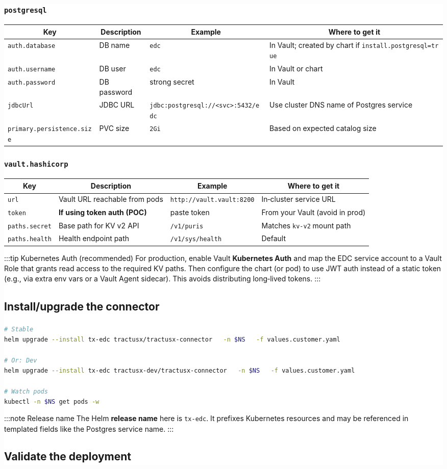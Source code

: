 ### `postgresql`

| Key                        | Description | Example                            | Where to get it                                         |
|----------------------------|-------------|------------------------------------|---------------------------------------------------------|
| `auth.database`            | DB name     | `edc`                              | In Vault; created by chart if `install.postgresql=true` |
| `auth.username`            | DB user     | `edc`                              | In Vault or chart                                       |
| `auth.password`            | DB password | strong secret                      | In Vault                                                |
| `jdbcUrl`                  | JDBC URL    | `jdbc:postgresql://<svc>:5432/edc` | Use cluster DNS name of Postgres service                |
| `primary.persistence.size` | PVC size    | `2Gi`                              | Based on expected catalog size                          |

### `vault.hashicorp`

| Key            | Description                   | Example                   | Where to get it                 |
|----------------|-------------------------------|---------------------------|---------------------------------|
| `url`          | Vault URL reachable from pods | `http://vault.vault:8200` | In‑cluster service URL          |
| `token`        | **If using token auth (POC)** | paste token               | From your Vault (avoid in prod) |
| `paths.secret` | Base path for KV v2 API       | `/v1/puris`               | Matches `kv-v2` mount path      |
| `paths.health` | Health endpoint path          | `/v1/sys/health`          | Default                         |

:::tip Kubernetes Auth (recommended)
For production, enable Vault **Kubernetes Auth** and map the EDC service account to a Vault Role that grants read access to the required KV paths. Then configure the chart (or pod) to use JWT auth instead of a static token (e.g., via extra env vars or a Vault Agent sidecar). This avoids distributing long‑lived tokens.
:::

## Install/upgrade the connector

```sh
# Stable
helm upgrade --install tx-edc tractusx/tractusx-connector   -n $NS   -f values.customer.yaml

# Or: Dev
helm upgrade --install tx-edc tractusx-dev/tractusx-connector   -n $NS   -f values.customer.yaml

# Watch pods
kubectl -n $NS get pods -w
```

:::note Release name
The Helm **release name** here is `tx-edc`. It prefixes Kubernetes resources and may be referenced in templated fields like the Postgres service name.
:::

## Validate the deployment
